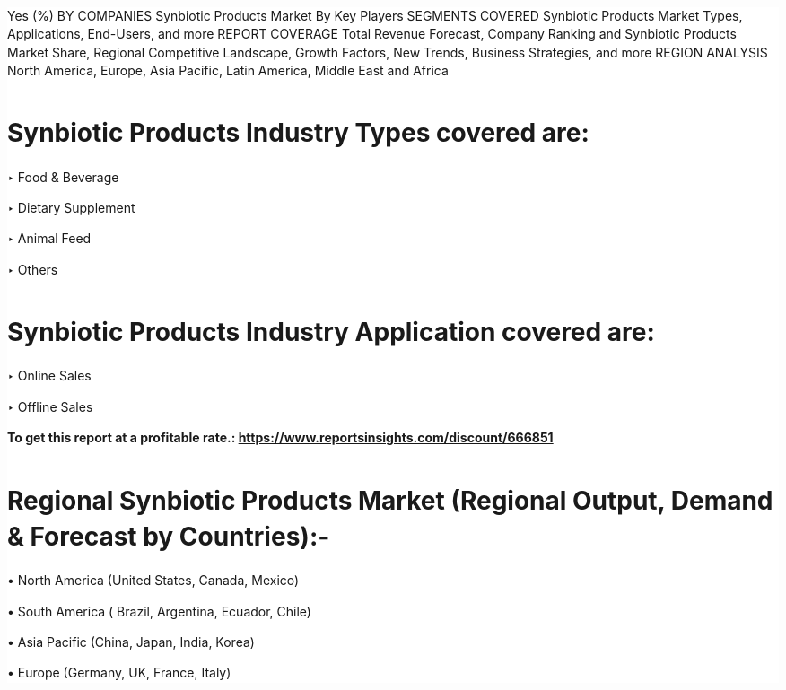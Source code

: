 <td>Yes (%)</td>
</tr>
</tr>
<tr>
<td>BY COMPANIES</td>
<td>Synbiotic Products Market By Key Players</td>
</tr>
<tr>
<td>SEGMENTS COVERED</td>
<td>Synbiotic Products Market Types, Applications, End-Users, and more</td>
</tr>
<tr>
<td>REPORT COVERAGE</td>
<td>Total Revenue Forecast, Company Ranking and Synbiotic Products Market Share, Regional Competitive Landscape, Growth Factors, New Trends, Business Strategies, and more</td>
</tr>
<tr>
<td>REGION ANALYSIS</td>
<td>North America, Europe, Asia Pacific, Latin America, Middle East and Africa</td>
</tr>
</table>

# <strong>Synbiotic Products Industry Types covered are:</strong>

‣ Food & Beverage

‣ Dietary Supplement

‣ Animal Feed

‣ Others

# <strong>Synbiotic Products Industry Application covered are:</strong>

‣ Online Sales

‣ Offline Sales

<strong>To get this report at a profitable rate.: <a href=https://www.reportsinsights.com/discount/666851>https://www.reportsinsights.com/discount/666851</a></strong></font>

# <strong>Regional Synbiotic Products Market (Regional Output, Demand &amp; Forecast by Countries):-</strong>

• North America (United States, Canada, Mexico)

• South America ( Brazil, Argentina, Ecuador, Chile)

• Asia Pacific (China, Japan, India, Korea)

• Europe (Germany, UK, France, Italy)
